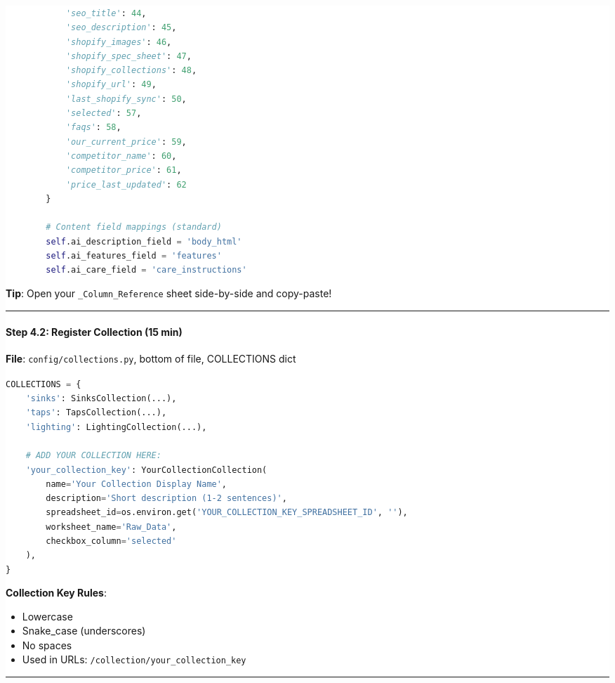 ```python
            'seo_title': 44,
            'seo_description': 45,
            'shopify_images': 46,
            'shopify_spec_sheet': 47,
            'shopify_collections': 48,
            'shopify_url': 49,
            'last_shopify_sync': 50,
            'selected': 57,
            'faqs': 58,
            'our_current_price': 59,
            'competitor_name': 60,
            'competitor_price': 61,
            'price_last_updated': 62
        }

        # Content field mappings (standard)
        self.ai_description_field = 'body_html'
        self.ai_features_field = 'features'
        self.ai_care_field = 'care_instructions'
```

**Tip**: Open your `_Column_Reference` sheet side-by-side and copy-paste!

---

#### Step 4.2: Register Collection (15 min)

**File**: `config/collections.py`, bottom of file, COLLECTIONS dict

```python
COLLECTIONS = {
    'sinks': SinksCollection(...),
    'taps': TapsCollection(...),
    'lighting': LightingCollection(...),

    # ADD YOUR COLLECTION HERE:
    'your_collection_key': YourCollectionCollection(
        name='Your Collection Display Name',
        description='Short description (1-2 sentences)',
        spreadsheet_id=os.environ.get('YOUR_COLLECTION_KEY_SPREADSHEET_ID', ''),
        worksheet_name='Raw_Data',
        checkbox_column='selected'
    ),
}
```

**Collection Key Rules**:
- Lowercase
- Snake_case (underscores)
- No spaces
- Used in URLs: `/collection/your_collection_key`

---
